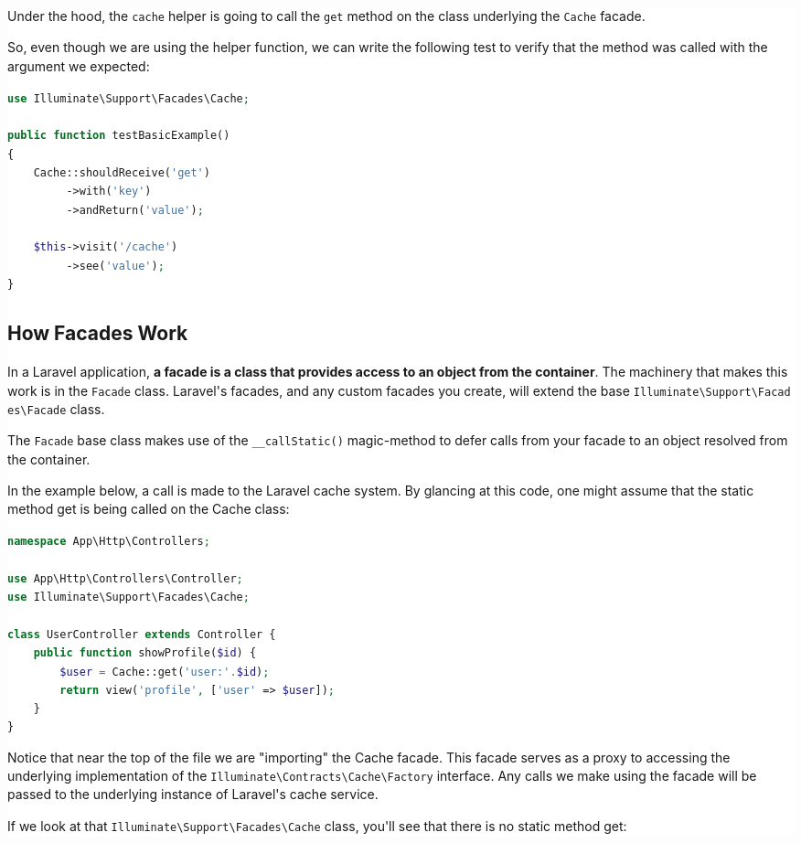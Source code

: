 Under the hood, the `cache` helper is going to call the `get` method on the class underlying the `Cache` facade.

So, even though we are using the helper function, we can write the following test to verify that the method was called with the argument we expected:

```php
use Illuminate\Support\Facades\Cache;

public function testBasicExample()
{
    Cache::shouldReceive('get')
         ->with('key')
         ->andReturn('value');

    $this->visit('/cache')
         ->see('value');
}
```



## How Facades Work

In a Laravel application, **a facade is a class that provides access to an object from the container**. The machinery that makes this work is in the `Facade` class. Laravel's facades, and any custom facades you create, will extend the base `Illuminate\Support\Facades\Facade` class.

The `Facade` base class makes use of the `__callStatic()` magic-method to defer calls from your facade to an object resolved from the container.

In the example below, a call is made to the Laravel cache system. By glancing at this code, one might assume that the static method get is being called on the Cache class:

```php
namespace App\Http\Controllers;

use App\Http\Controllers\Controller;
use Illuminate\Support\Facades\Cache;

class UserController extends Controller {
    public function showProfile($id) {
        $user = Cache::get('user:'.$id);
        return view('profile', ['user' => $user]);
    }
}
```

Notice that near the top of the file we are "importing" the Cache facade. This facade serves as a proxy to accessing the underlying implementation of the `Illuminate\Contracts\Cache\Factory` interface. Any calls we make using the facade will be passed to the underlying instance of Laravel's cache service.

If we look at that `Illuminate\Support\Facades\Cache` class, you'll see that there is no static method get:
